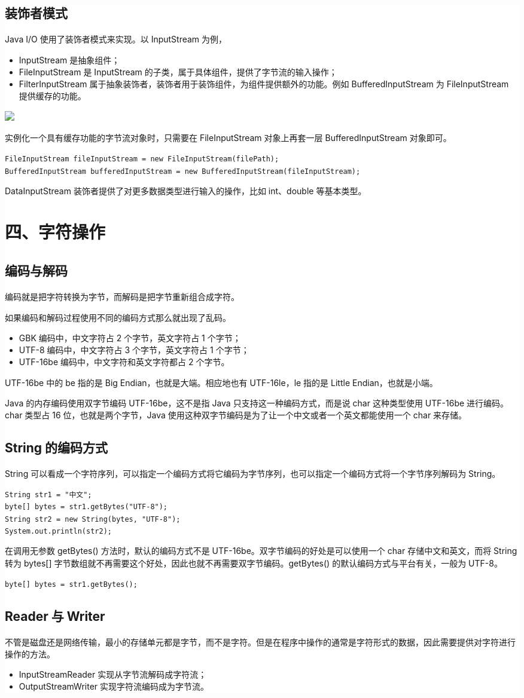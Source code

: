 ## 装饰者模式

Java I/O 使用了装饰者模式来实现。以 InputStream 为例，

- InputStream 是抽象组件；
- FileInputStream 是 InputStream 的子类，属于具体组件，提供了字节流的输入操作；
- FilterInputStream 属于抽象装饰者，装饰者用于装饰组件，为组件提供额外的功能。例如 BufferedInputStream 为 FileInputStream 提供缓存的功能。

![](https://cs-notes-1256109796.cos.ap-guangzhou.myqcloud.com/9709694b-db05-4cce-8d2f-1c8b09f4d921.png)

实例化一个具有缓存功能的字节流对象时，只需要在 FileInputStream 对象上再套一层 BufferedInputStream 对象即可。

	FileInputStream fileInputStream = new FileInputStream(filePath);
	BufferedInputStream bufferedInputStream = new BufferedInputStream(fileInputStream);

DataInputStream 装饰者提供了对更多数据类型进行输入的操作，比如 int、double 等基本类型。

# 四、字符操作 #

## 编码与解码 ##

编码就是把字符转换为字节，而解码是把字节重新组合成字符。

如果编码和解码过程使用不同的编码方式那么就出现了乱码。

- GBK 编码中，中文字符占 2 个字节，英文字符占 1 个字节；
- UTF-8 编码中，中文字符占 3 个字节，英文字符占 1 个字节；
- UTF-16be 编码中，中文字符和英文字符都占 2 个字节。

UTF-16be 中的 be 指的是 Big Endian，也就是大端。相应地也有 UTF-16le，le 指的是 Little Endian，也就是小端。

Java 的内存编码使用双字节编码 UTF-16be，这不是指 Java 只支持这一种编码方式，而是说 char 这种类型使用 UTF-16be 进行编码。char 类型占 16 位，也就是两个字节，Java 使用这种双字节编码是为了让一个中文或者一个英文都能使用一个 char 来存储。

## String 的编码方式 ##

String 可以看成一个字符序列，可以指定一个编码方式将它编码为字节序列，也可以指定一个编码方式将一个字节序列解码为 String。

	String str1 = "中文";
	byte[] bytes = str1.getBytes("UTF-8");
	String str2 = new String(bytes, "UTF-8");
	System.out.println(str2);

在调用无参数 getBytes() 方法时，默认的编码方式不是 UTF-16be。双字节编码的好处是可以使用一个 char 存储中文和英文，而将 String 转为 bytes[] 字节数组就不再需要这个好处，因此也就不再需要双字节编码。getBytes() 的默认编码方式与平台有关，一般为 UTF-8。

	byte[] bytes = str1.getBytes();

## Reader 与 Writer ##

不管是磁盘还是网络传输，最小的存储单元都是字节，而不是字符。但是在程序中操作的通常是字符形式的数据，因此需要提供对字符进行操作的方法。

- InputStreamReader 实现从字节流解码成字符流；
- OutputStreamWriter 实现字符流编码成为字节流。
